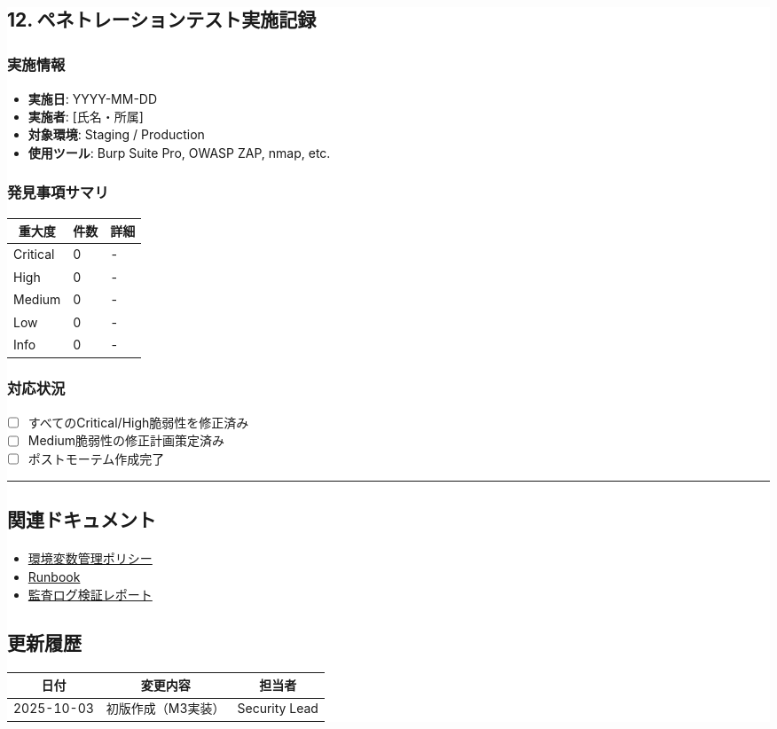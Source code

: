 ## 12. ペネトレーションテスト実施記録

### 実施情報
- **実施日**: YYYY-MM-DD
- **実施者**: [氏名・所属]
- **対象環境**: Staging / Production
- **使用ツール**: Burp Suite Pro, OWASP ZAP, nmap, etc.

### 発見事項サマリ

| 重大度 | 件数 | 詳細 |
|--------|------|------|
| Critical | 0 | - |
| High | 0 | - |
| Medium | 0 | - |
| Low | 0 | - |
| Info | 0 | - |

### 対応状況
- [ ] すべてのCritical/High脆弱性を修正済み
- [ ] Medium脆弱性の修正計画策定済み
- [ ] ポストモーテム作成完了

---

## 関連ドキュメント
- [環境変数管理ポリシー](./ENV_MANAGEMENT_POLICY.md)
- [Runbook](./RUNBOOK.md)
- [監査ログ検証レポート](./AUDIT_LOG_VERIFICATION.md)

## 更新履歴
| 日付 | 変更内容 | 担当者 |
|------|----------|--------|
| 2025-10-03 | 初版作成（M3実装） | Security Lead |
